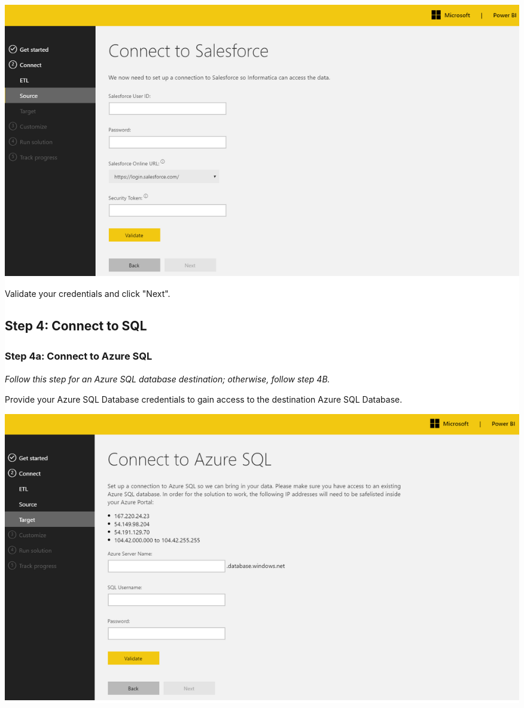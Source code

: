 ![Connect to Salesforce](Resources/Images/ConnectSalesforce.png)

 Validate your credentials and click "Next".
## Step 4: Connect to SQL
### Step 4a: Connect to Azure SQL
_Follow this step for an Azure SQL database destination; otherwise, follow step 4B._

Provide your Azure SQL Database credentials to gain access to the destination Azure SQL Database.

![ConnectAzureSQL](../Common/Resources/Images/ConnectAzureSQL.png)
